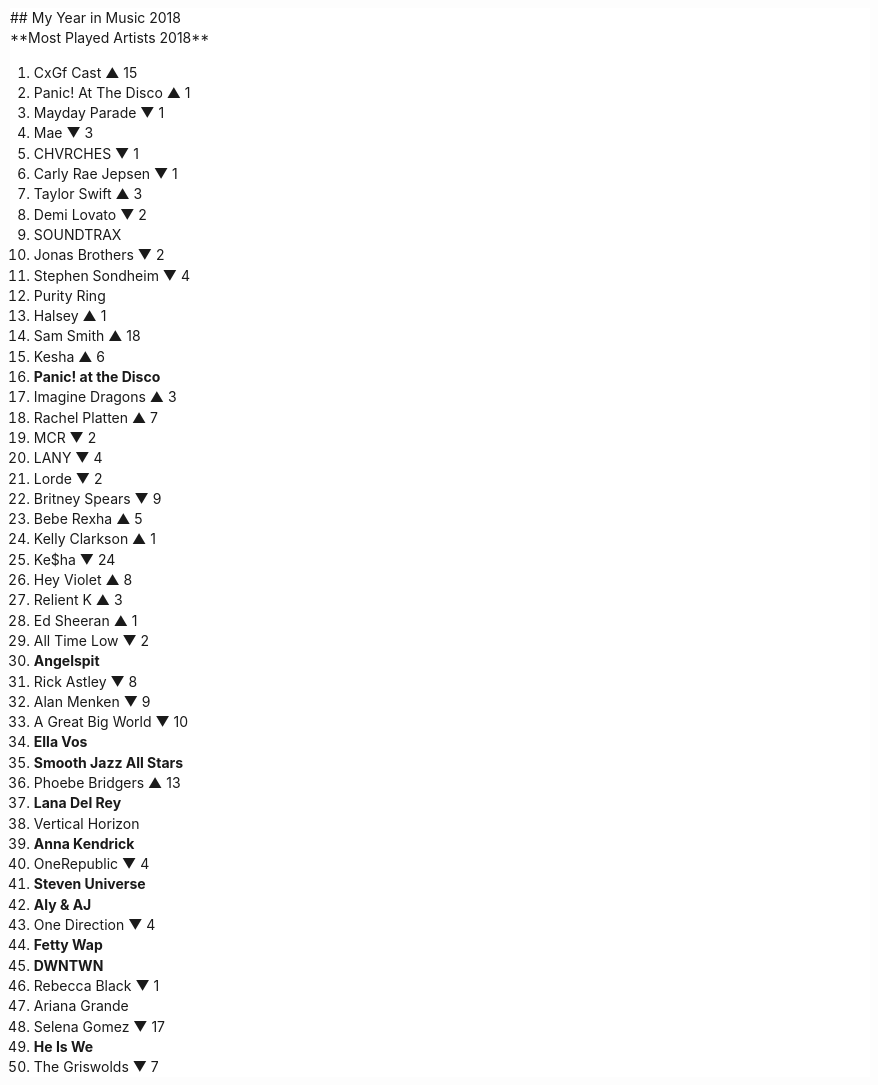 </div></div>## My Year in Music 2018

<div class="is-layout-flex wp-container-88 wp-block-columns"><div class="is-layout-flow wp-block-column">**Most Played Artists 2018**

1. CxGf Cast ▲ 15
2. Panic! At The Disco ▲ 1
3. Mayday Parade ▼ 1
4. Mae ▼ 3
5. CHVRCHES ▼ 1
6. Carly Rae Jepsen ▼ 1
7. Taylor Swift ▲ 3
8. Demi Lovato ▼ 2
9. SOUNDTRAX
10. Jonas Brothers ▼ 2
11. Stephen Sondheim ▼ 4
12. Purity Ring
13. Halsey ▲ 1
14. Sam Smith ▲ 18
15. Kesha ▲ 6
16. **Panic! at the Disco**
17. Imagine Dragons ▲ 3
18. Rachel Platten ▲ 7
19. MCR ▼ 2
20. LANY ▼ 4
21. Lorde ▼ 2
22. Britney Spears ▼ 9
23. Bebe Rexha ▲ 5
24. Kelly Clarkson ▲ 1
25. Ke$ha ▼ 24
26. Hey Violet ▲ 8
27. Relient K ▲ 3
28. Ed Sheeran ▲ 1
29. All Time Low ▼ 2
30. **Angelspit**
31. Rick Astley ▼ 8
32. Alan Menken ▼ 9
33. A Great Big World ▼ 10
34. **Ella Vos**
35. **Smooth Jazz All Stars**
36. Phoebe Bridgers ▲ 13
37. **Lana Del Rey**
38. Vertical Horizon
39. **Anna Kendrick**
40. OneRepublic ▼ 4
41. **Steven Universe**
42. **Aly &amp; AJ**
43. One Direction ▼ 4
44. **Fetty Wap**
45. **DWNTWN**
46. Rebecca Black ▼ 1
47. Ariana Grande
48. Selena Gomez ▼ 17
49. **He Is We**
50. The Griswolds ▼ 7
